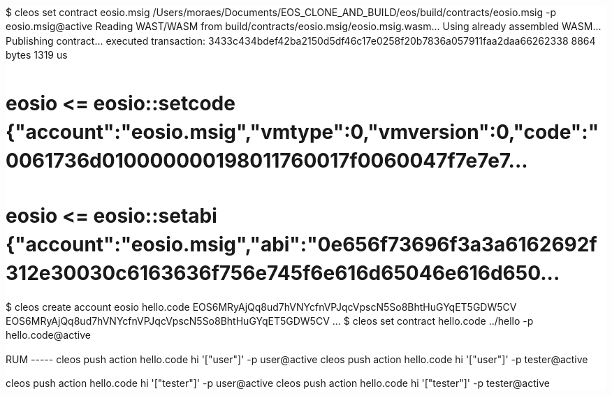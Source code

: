 $ cleos set contract eosio.msig /Users/moraes/Documents/EOS_CLONE_AND_BUILD/eos/build/contracts/eosio.msig -p eosio.msig@active
Reading WAST/WASM from build/contracts/eosio.msig/eosio.msig.wasm...
Using already assembled WASM...
Publishing contract...
executed transaction: 3433c434bdef42ba2150d5df46c17e0258f20b7836a057911faa2daa66262338  8864 bytes  1319 us
#         eosio <= eosio::setcode               {"account":"eosio.msig","vmtype":0,"vmversion":0,"code":"0061736d010000000198011760017f0060047f7e7e7...
#         eosio <= eosio::setabi                {"account":"eosio.msig","abi":"0e656f73696f3a3a6162692f312e30030c6163636f756e745f6e616d65046e616d650...



$ cleos create account eosio hello.code EOS6MRyAjQq8ud7hVNYcfnVPJqcVpscN5So8BhtHuGYqET5GDW5CV EOS6MRyAjQq8ud7hVNYcfnVPJqcVpscN5So8BhtHuGYqET5GDW5CV
...
$ cleos set contract hello.code ../hello -p hello.code@active


RUM -----
cleos push action hello.code hi '["user"]' -p user@active
cleos push action hello.code hi '["user"]' -p tester@active

cleos push action hello.code hi '["tester"]' -p user@active
cleos push action hello.code hi '["tester"]' -p tester@active